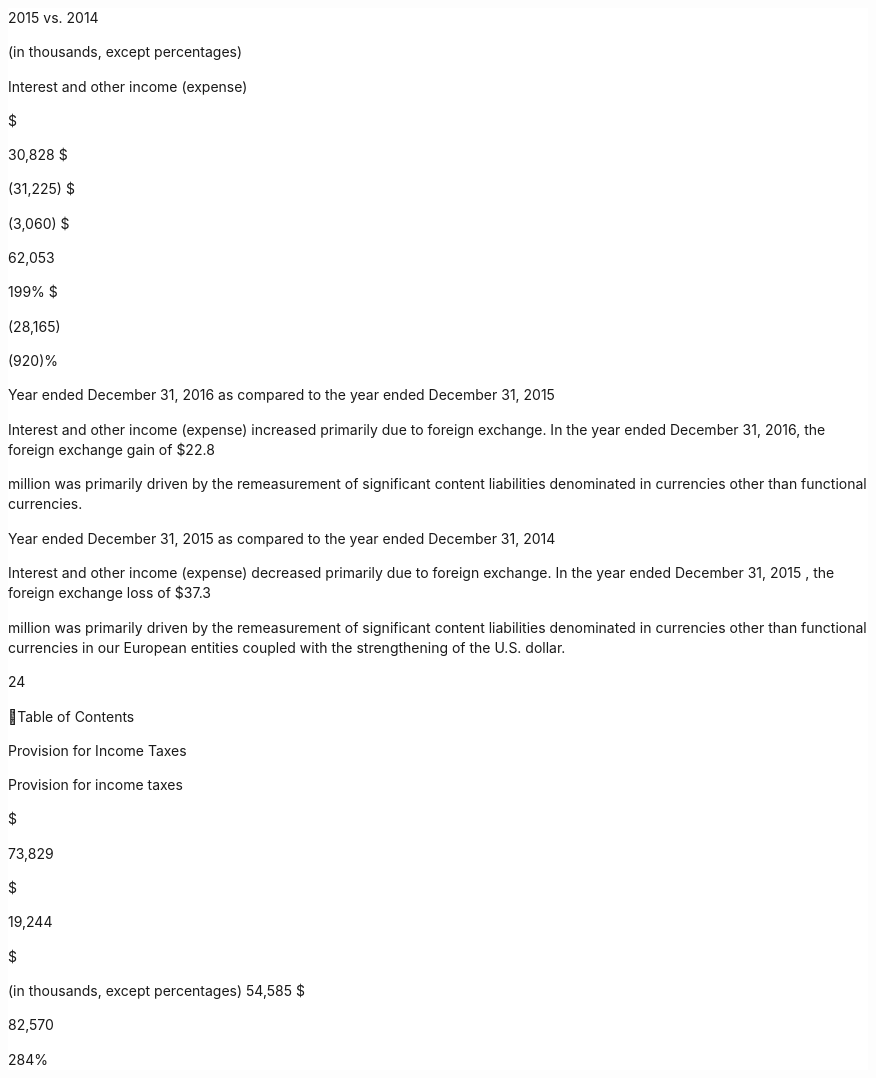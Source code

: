 2015 vs. 2014

(in thousands, except percentages)

Interest and other income (expense)

  $

30,828   $

(31,225)   $

(3,060)   $

62,053

199%   $

(28,165)

(920)%

Year ended December 31, 2016 as compared to the year ended December 31, 2015

Interest and other income (expense) increased primarily due to foreign exchange. In the year ended December 31, 2016, the foreign exchange gain of $22.8

million was primarily driven by the remeasurement of significant content liabilities denominated in currencies other than functional currencies.

Year ended December 31, 2015 as compared to the year ended December 31, 2014

Interest and other income (expense) decreased primarily due to foreign exchange. In the year ended December 31, 2015 , the foreign exchange loss of $37.3

million was primarily driven by the remeasurement of significant content liabilities denominated in currencies other than functional currencies in our European
entities coupled with the strengthening of the U.S. dollar.

24

Table of Contents

Provision for Income Taxes

Provision for income taxes

  $

73,829

  $

19,244

  $

(in thousands, except percentages)
54,585
  $

82,570

284%
